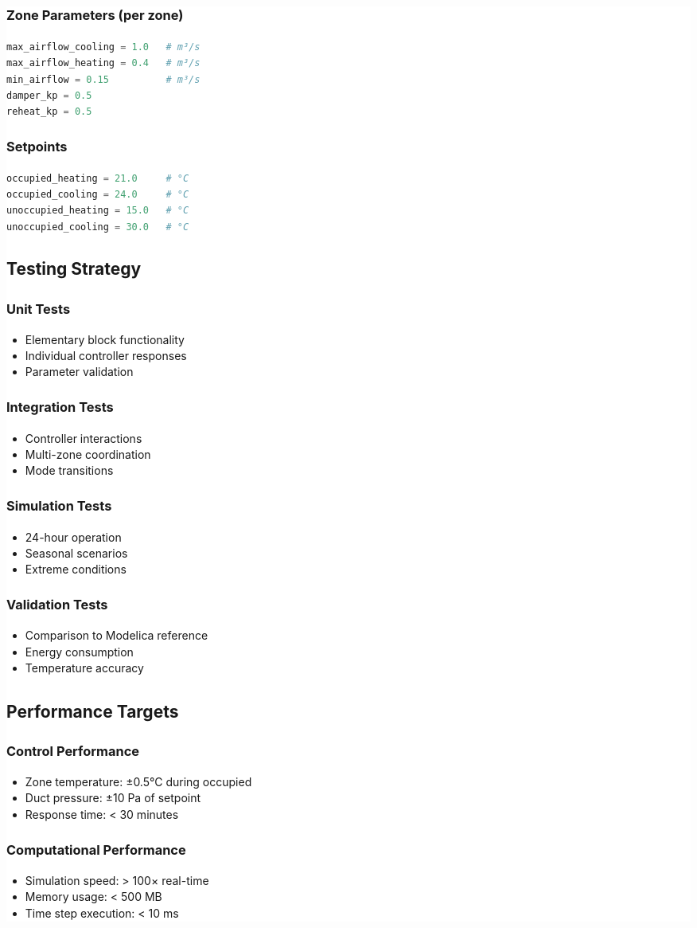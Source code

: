 ### Zone Parameters (per zone)
```python
max_airflow_cooling = 1.0   # m³/s
max_airflow_heating = 0.4   # m³/s
min_airflow = 0.15          # m³/s
damper_kp = 0.5
reheat_kp = 0.5
```

### Setpoints
```python
occupied_heating = 21.0     # °C
occupied_cooling = 24.0     # °C
unoccupied_heating = 15.0   # °C
unoccupied_cooling = 30.0   # °C
```

## Testing Strategy

### Unit Tests
- Elementary block functionality
- Individual controller responses
- Parameter validation

### Integration Tests
- Controller interactions
- Multi-zone coordination
- Mode transitions

### Simulation Tests
- 24-hour operation
- Seasonal scenarios
- Extreme conditions

### Validation Tests
- Comparison to Modelica reference
- Energy consumption
- Temperature accuracy

## Performance Targets

### Control Performance
- Zone temperature: ±0.5°C during occupied
- Duct pressure: ±10 Pa of setpoint
- Response time: < 30 minutes

### Computational Performance
- Simulation speed: > 100× real-time
- Memory usage: < 500 MB
- Time step execution: < 10 ms
